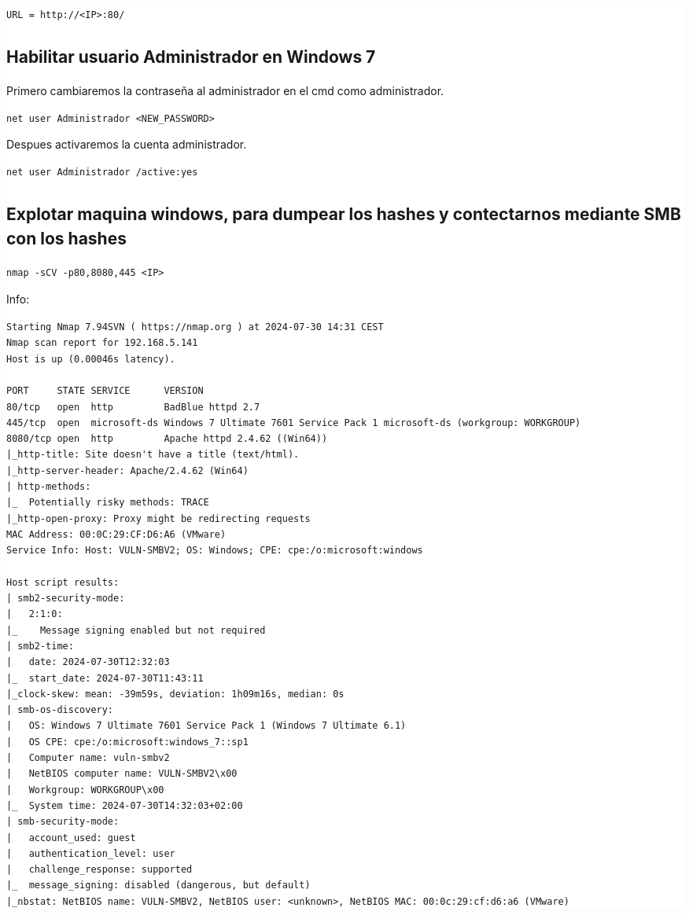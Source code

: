 ```
URL = http://<IP>:80/
```

## Habilitar usuario Administrador en Windows 7

Primero cambiaremos la contraseña al administrador en el cmd como administrador.

```shell
net user Administrador <NEW_PASSWORD>
```

Despues activaremos la cuenta administrador.

```shell
net user Administrador /active:yes
```

## Explotar maquina windows, para dumpear los hashes y contectarnos mediante SMB con los hashes

```shell
nmap -sCV -p80,8080,445 <IP>
```

Info:

```
Starting Nmap 7.94SVN ( https://nmap.org ) at 2024-07-30 14:31 CEST
Nmap scan report for 192.168.5.141
Host is up (0.00046s latency).

PORT     STATE SERVICE      VERSION
80/tcp   open  http         BadBlue httpd 2.7
445/tcp  open  microsoft-ds Windows 7 Ultimate 7601 Service Pack 1 microsoft-ds (workgroup: WORKGROUP)
8080/tcp open  http         Apache httpd 2.4.62 ((Win64))
|_http-title: Site doesn't have a title (text/html).
|_http-server-header: Apache/2.4.62 (Win64)
| http-methods: 
|_  Potentially risky methods: TRACE
|_http-open-proxy: Proxy might be redirecting requests
MAC Address: 00:0C:29:CF:D6:A6 (VMware)
Service Info: Host: VULN-SMBV2; OS: Windows; CPE: cpe:/o:microsoft:windows

Host script results:
| smb2-security-mode: 
|   2:1:0: 
|_    Message signing enabled but not required
| smb2-time: 
|   date: 2024-07-30T12:32:03
|_  start_date: 2024-07-30T11:43:11
|_clock-skew: mean: -39m59s, deviation: 1h09m16s, median: 0s
| smb-os-discovery: 
|   OS: Windows 7 Ultimate 7601 Service Pack 1 (Windows 7 Ultimate 6.1)
|   OS CPE: cpe:/o:microsoft:windows_7::sp1
|   Computer name: vuln-smbv2
|   NetBIOS computer name: VULN-SMBV2\x00
|   Workgroup: WORKGROUP\x00
|_  System time: 2024-07-30T14:32:03+02:00
| smb-security-mode: 
|   account_used: guest
|   authentication_level: user
|   challenge_response: supported
|_  message_signing: disabled (dangerous, but default)
|_nbstat: NetBIOS name: VULN-SMBV2, NetBIOS user: <unknown>, NetBIOS MAC: 00:0c:29:cf:d6:a6 (VMware)
```